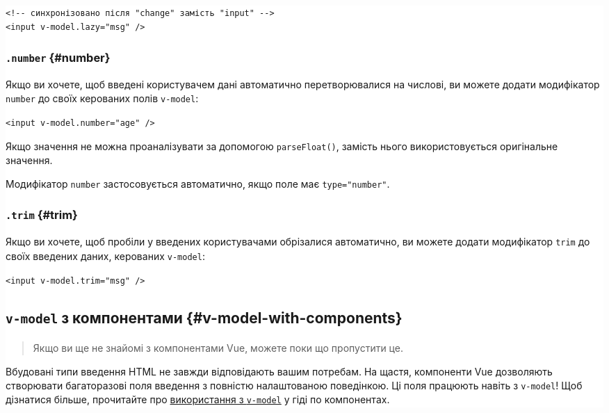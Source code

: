 ```vue-html
<!-- синхронізовано після "change" замість "input" -->
<input v-model.lazy="msg" />
```

### `.number` {#number}

Якщо ви хочете, щоб введені користувачем дані автоматично перетворювалися на числові, ви можете додати модифікатор `number` до своїх керованих полів `v-model`:

```vue-html
<input v-model.number="age" />
```

Якщо значення не можна проаналізувати за допомогою `parseFloat()`, замість нього використовується оригінальне значення.

Модифікатор `number` застосовується автоматично, якщо поле має `type="number"`.

### `.trim` {#trim}

Якщо ви хочете, щоб пробіли у введених користувачами обрізалися автоматично, ви можете додати модифікатор `trim` до своїх введених даних, керованих `v-model`:

```vue-html
<input v-model.trim="msg" />
```

## `v-model` з компонентами {#v-model-with-components}

> Якщо ви ще не знайомі з компонентами Vue, можете поки що пропустити це.

Вбудовані типи введення HTML не завжди відповідають вашим потребам. На щастя, компоненти Vue дозволяють створювати багаторазові поля введення з повністю налаштованою поведінкою. Ці поля працюють навіть з `v-model`! Щоб дізнатися більше, прочитайте про [використання з `v-model`](/guide/components/v-model) у гіді по компонентах.
